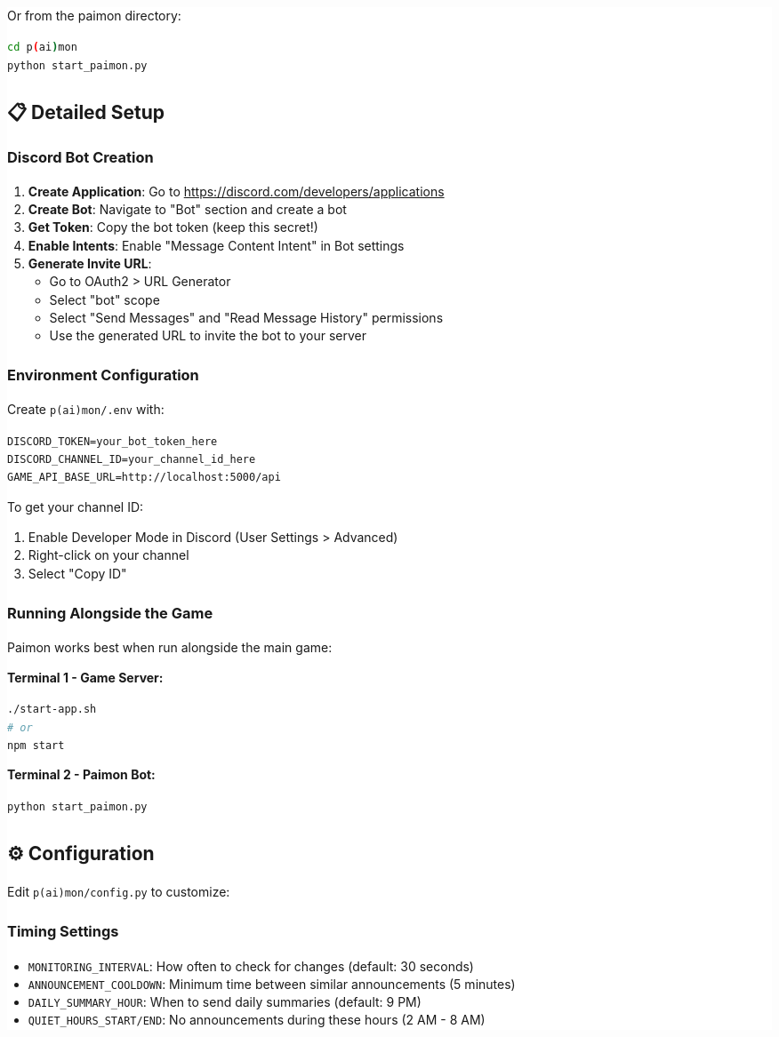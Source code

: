 Or from the paimon directory:
```bash
cd p(ai)mon
python start_paimon.py
```

## 📋 Detailed Setup

### Discord Bot Creation
1. **Create Application**: Go to https://discord.com/developers/applications
2. **Create Bot**: Navigate to "Bot" section and create a bot
3. **Get Token**: Copy the bot token (keep this secret!)
4. **Enable Intents**: Enable "Message Content Intent" in Bot settings
5. **Generate Invite URL**: 
   - Go to OAuth2 > URL Generator
   - Select "bot" scope
   - Select "Send Messages" and "Read Message History" permissions
   - Use the generated URL to invite the bot to your server

### Environment Configuration
Create `p(ai)mon/.env` with:
```env
DISCORD_TOKEN=your_bot_token_here
DISCORD_CHANNEL_ID=your_channel_id_here
GAME_API_BASE_URL=http://localhost:5000/api
```

To get your channel ID:
1. Enable Developer Mode in Discord (User Settings > Advanced)
2. Right-click on your channel
3. Select "Copy ID"

### Running Alongside the Game
Paimon works best when run alongside the main game:

**Terminal 1 - Game Server:**
```bash
./start-app.sh
# or
npm start
```

**Terminal 2 - Paimon Bot:**
```bash
python start_paimon.py
```

## ⚙️ Configuration

Edit `p(ai)mon/config.py` to customize:

### Timing Settings
- `MONITORING_INTERVAL`: How often to check for changes (default: 30 seconds)
- `ANNOUNCEMENT_COOLDOWN`: Minimum time between similar announcements (5 minutes)
- `DAILY_SUMMARY_HOUR`: When to send daily summaries (default: 9 PM)
- `QUIET_HOURS_START/END`: No announcements during these hours (2 AM - 8 AM)
